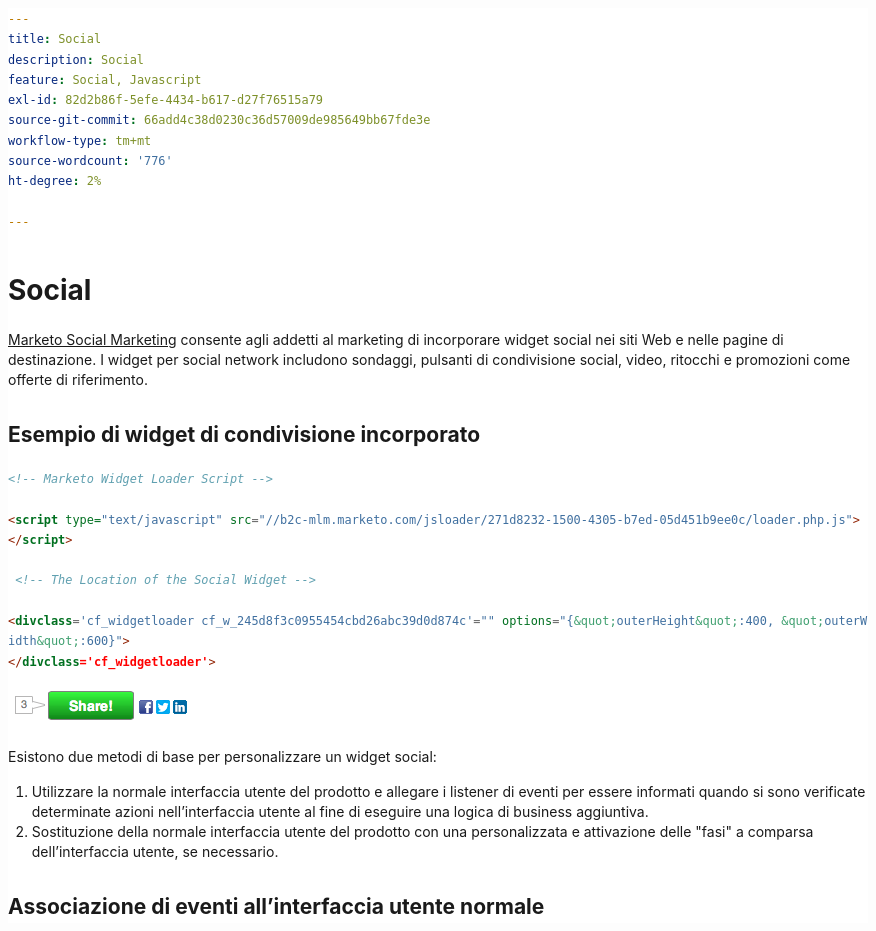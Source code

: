 ```yaml
---
title: Social
description: Social
feature: Social, Javascript
exl-id: 82d2b86f-5efe-4434-b617-d27f76515a79
source-git-commit: 66add4c38d0230c36d57009de985649bb67fde3e
workflow-type: tm+mt
source-wordcount: '776'
ht-degree: 2%

---
```


# Social

[Marketo Social Marketing](https://business.adobe.com/products/marketo/social-marketing.html) consente agli addetti al marketing di incorporare widget social nei siti Web e nelle pagine di destinazione. I widget per social network includono sondaggi, pulsanti di condivisione social, video, ritocchi e promozioni come offerte di riferimento.

## Esempio di widget di condivisione incorporato

```html
<!-- Marketo Widget Loader Script --> 

<script type="text/javascript" src="//b2c-mlm.marketo.com/jsloader/271d8232-1500-4305-b7ed-05d451b9ee0c/loader.php.js">
</script>

 <!-- The Location of the Social Widget --> 

<divclass='cf_widgetloader cf_w_245d8f3c0955454cbd26abc39d0d874c'="" options="{&quot;outerHeight&quot;:400, &quot;outerWidth&quot;:600}">
</divclass='cf_widgetloader'>
```

![widget-condivisione-social](assets/social-share-widget.png)

Esistono due metodi di base per personalizzare un widget social:

1. Utilizzare la normale interfaccia utente del prodotto e allegare i listener di eventi per essere informati quando si sono verificate determinate azioni nell’interfaccia utente al fine di eseguire una logica di business aggiuntiva.
1. Sostituzione della normale interfaccia utente del prodotto con una personalizzata e attivazione delle &quot;fasi&quot; a comparsa dell’interfaccia utente, se necessario.

## Associazione di eventi all’interfaccia utente normale
